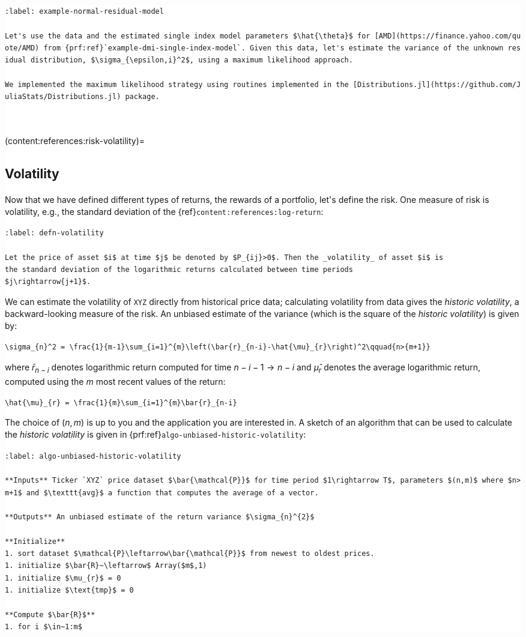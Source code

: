 ````{prf:example} Identification of the Residual Model for [AMD](https://finance.yahoo.com/quote/AMD)
:label: example-normal-residual-model

Let's use the data and the estimated single index model parameters $\hat{\theta}$ for [AMD](https://finance.yahoo.com/quote/AMD) from {prf:ref}`example-dmi-single-index-model`. Given this data, let's estimate the variance of the unknown residual distribution, $\sigma_{\epsilon,i}^2$, using a maximum likelihood approach. 

We implemented the maximum likelihood strategy using routines implemented in the [Distributions.jl](https://github.com/JuliaStats/Distributions.jl) package.



````

(content:references:risk-volatility)=
## Volatility
Now that we have defined different types of returns, the rewards of a portfolio, let's define the risk. One measure of risk is volatility, e.g., the standard deviation of the {ref}`content:references:log-return`:

````{prf:definition} Volatility
:label: defn-volatility

Let the price of asset $i$ at time $j$ be denoted by $P_{ij}>0$. Then the _volatility_ of asset $i$ is
the standard deviation of the logarithmic returns calculated between time periods 
$j\rightarrow{j+1}$.

````
We can estimate the volatility of `XYZ` directly from historical price data; calculating volatility from data
gives the _historic volatility_, a backward-looking measure of the risk. An unbiased 
estimate of the variance (which is the square of the _historic volatility_) is given by:

```{math}
\sigma_{n}^2 = \frac{1}{m-1}\sum_{i=1}^{m}\left(\bar{r}_{n-i}-\hat{\mu}_{r}\right)^2\qquad{n>{m+1}}
```
where $\bar{r}_{n-i}$ denotes logarithmic return computed for time $n-i-1\rightarrow{n-i}$ and
$\hat{\mu}_{r}$ denotes the average logarithmic return, computed using the $m$ most recent values of
the return:

```{math}
\hat{\mu}_{r} = \frac{1}{m}\sum_{i=1}^{m}\bar{r}_{n-i}
```

The choice of $(n,m)$ is up to you and the application you are interested in. A sketch of an algorithm that can be used to calculate the _historic volatility_ is given in {prf:ref}`algo-unbiased-historic-volatility`:

```{prf:algorithm} Unbiased estimate of the return variance
:label: algo-unbiased-historic-volatility

**Inputs** Ticker `XYZ` price dataset $\bar{\mathcal{P}}$ for time period $1\rightarrow T$, parameters $(n,m)$ where $n>m+1$ and $\texttt{avg}$ a function that computes the average of a vector.

**Outputs** An unbiased estimate of the return variance $\sigma_{n}^{2}$

**Initialize**
1. sort dataset $\mathcal{P}\leftarrow\bar{\mathcal{P}}$ from newest to oldest prices.
1. initialize $\bar{R}~\leftarrow$ Array($m$,1)
1. initialize $\mu_{r}$ = 0
1. initialize $\text{tmp}$ = 0

**Compute $\bar{R}$**
1. for i $\in~1:m$
```